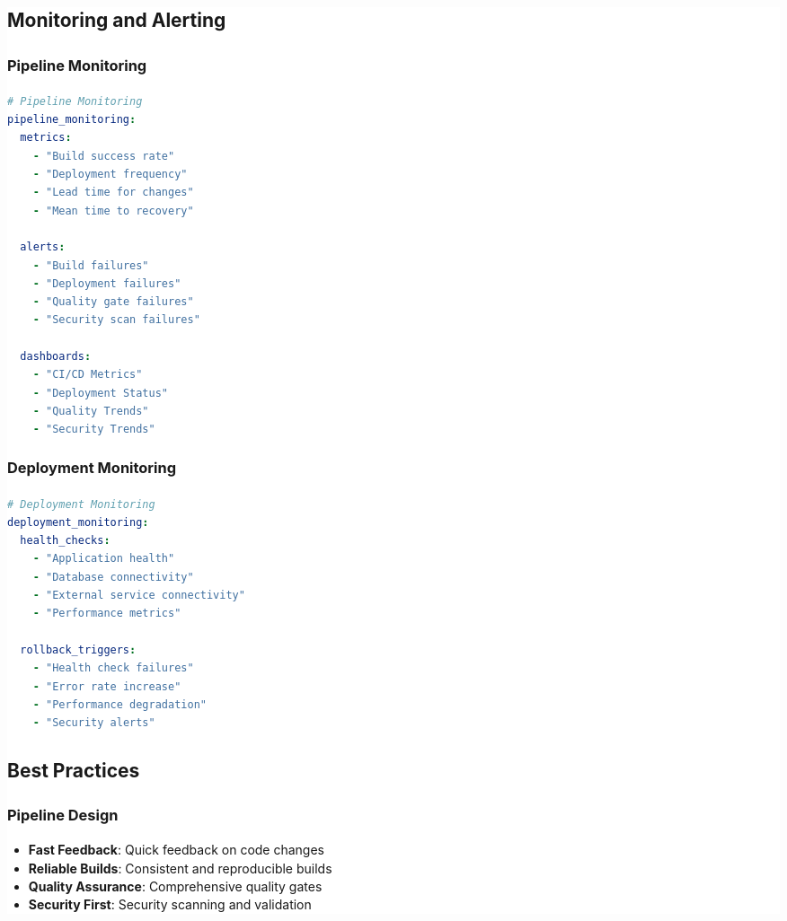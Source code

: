 ## Monitoring and Alerting

### Pipeline Monitoring
```yaml
# Pipeline Monitoring
pipeline_monitoring:
  metrics:
    - "Build success rate"
    - "Deployment frequency"
    - "Lead time for changes"
    - "Mean time to recovery"
  
  alerts:
    - "Build failures"
    - "Deployment failures"
    - "Quality gate failures"
    - "Security scan failures"
  
  dashboards:
    - "CI/CD Metrics"
    - "Deployment Status"
    - "Quality Trends"
    - "Security Trends"
```

### Deployment Monitoring
```yaml
# Deployment Monitoring
deployment_monitoring:
  health_checks:
    - "Application health"
    - "Database connectivity"
    - "External service connectivity"
    - "Performance metrics"
  
  rollback_triggers:
    - "Health check failures"
    - "Error rate increase"
    - "Performance degradation"
    - "Security alerts"
```

## Best Practices

### Pipeline Design
- **Fast Feedback**: Quick feedback on code changes
- **Reliable Builds**: Consistent and reproducible builds
- **Quality Assurance**: Comprehensive quality gates
- **Security First**: Security scanning and validation
